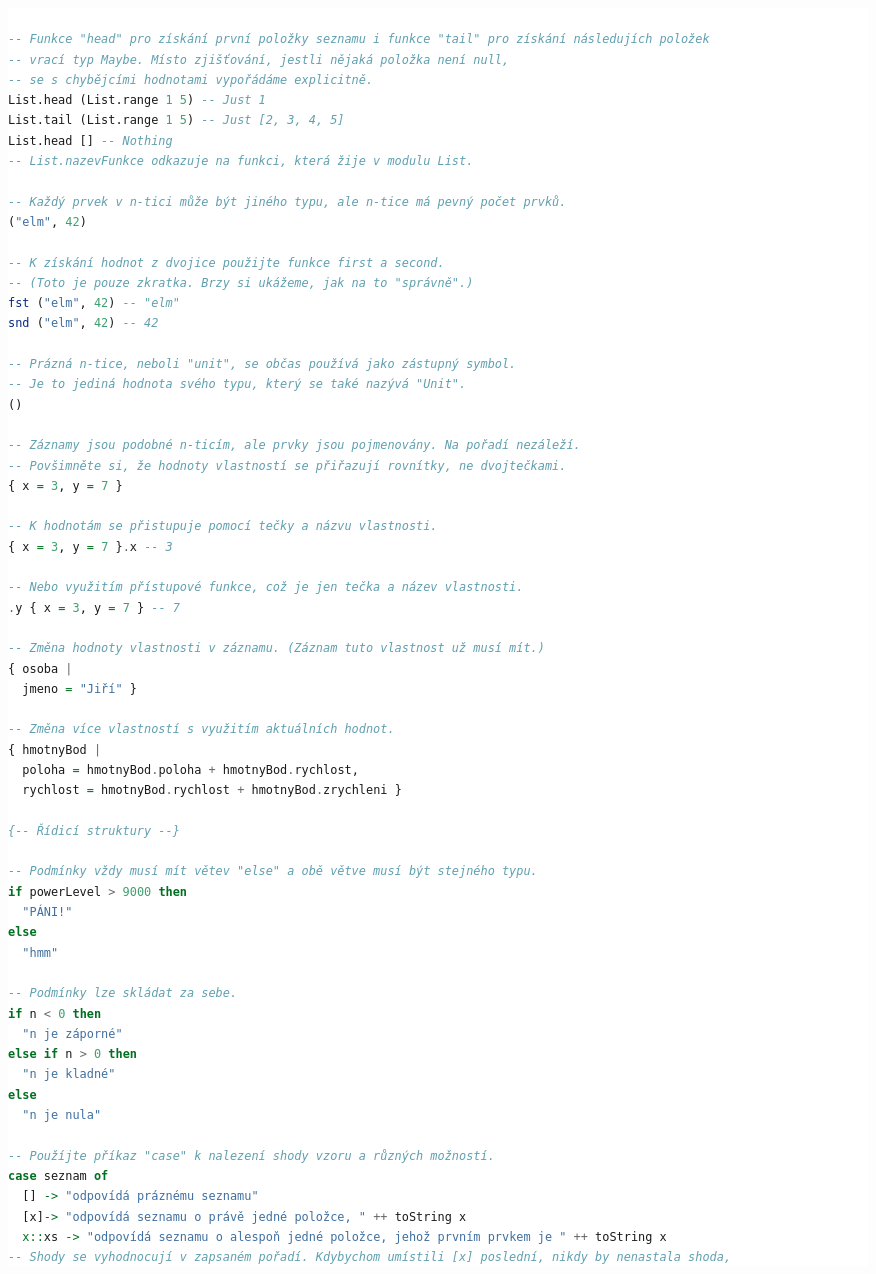 ```haskell

-- Funkce "head" pro získání první položky seznamu i funkce "tail" pro získání následujích položek
-- vrací typ Maybe. Místo zjišťování, jestli nějaká položka není null,
-- se s chybějcími hodnotami vypořádáme explicitně.
List.head (List.range 1 5) -- Just 1
List.tail (List.range 1 5) -- Just [2, 3, 4, 5]
List.head [] -- Nothing
-- List.nazevFunkce odkazuje na funkci, která žije v modulu List.

-- Každý prvek v n-tici může být jiného typu, ale n-tice má pevný počet prvků.
("elm", 42)

-- K získání hodnot z dvojice použijte funkce first a second.
-- (Toto je pouze zkratka. Brzy si ukážeme, jak na to "správně".)
fst ("elm", 42) -- "elm"
snd ("elm", 42) -- 42

-- Prázná n-tice, neboli "unit", se občas používá jako zástupný symbol.
-- Je to jediná hodnota svého typu, který se také nazývá "Unit".
()

-- Záznamy jsou podobné n-ticím, ale prvky jsou pojmenovány. Na pořadí nezáleží.
-- Povšimněte si, že hodnoty vlastností se přiřazují rovnítky, ne dvojtečkami.
{ x = 3, y = 7 }

-- K hodnotám se přistupuje pomocí tečky a názvu vlastnosti.
{ x = 3, y = 7 }.x -- 3

-- Nebo využitím přístupové funkce, což je jen tečka a název vlastnosti.
.y { x = 3, y = 7 } -- 7

-- Změna hodnoty vlastnosti v záznamu. (Záznam tuto vlastnost už musí mít.)
{ osoba |
  jmeno = "Jiří" }

-- Změna více vlastností s využitím aktuálních hodnot.
{ hmotnyBod |
  poloha = hmotnyBod.poloha + hmotnyBod.rychlost,
  rychlost = hmotnyBod.rychlost + hmotnyBod.zrychleni }

{-- Řídicí struktury --}

-- Podmínky vždy musí mít větev "else" a obě větve musí být stejného typu.
if powerLevel > 9000 then
  "PÁNI!"
else
  "hmm"

-- Podmínky lze skládat za sebe.
if n < 0 then
  "n je záporné"
else if n > 0 then
  "n je kladné"
else
  "n je nula"

-- Použíjte příkaz "case" k nalezení shody vzoru a různých možností.
case seznam of
  [] -> "odpovídá práznému seznamu"
  [x]-> "odpovídá seznamu o právě jedné položce, " ++ toString x
  x::xs -> "odpovídá seznamu o alespoň jedné položce, jehož prvním prvkem je " ++ toString x
-- Shody se vyhodnocují v zapsaném pořadí. Kdybychom umístili [x] poslední, nikdy by nenastala shoda,
```